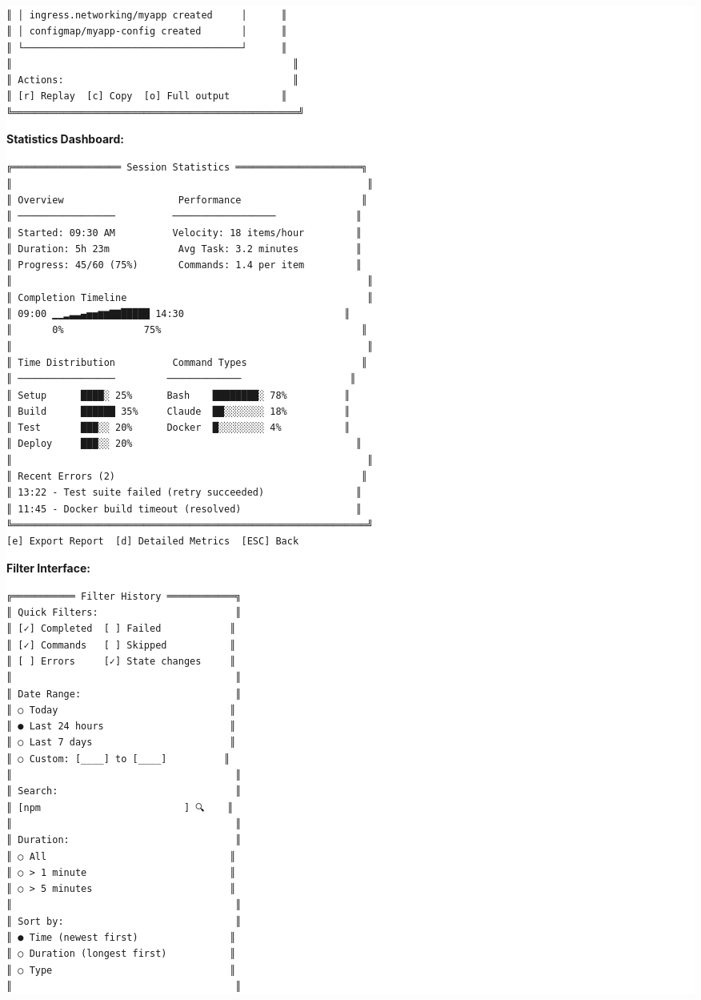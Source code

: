 ```
║ │ ingress.networking/myapp created     │      ║
║ │ configmap/myapp-config created       │      ║
║ └──────────────────────────────────────┘      ║
║                                                 ║
║ Actions:                                        ║
║ [r] Replay  [c] Copy  [o] Full output         ║
╚══════════════════════════════════════════════════╝
```

**Statistics Dashboard:**
```
╔═══════════════════ Session Statistics ══════════════════════╗
║                                                              ║
║ Overview                    Performance                     ║
║ ─────────────────          ──────────────────              ║
║ Started: 09:30 AM          Velocity: 18 items/hour         ║
║ Duration: 5h 23m            Avg Task: 3.2 minutes          ║
║ Progress: 45/60 (75%)       Commands: 1.4 per item         ║
║                                                              ║
║ Completion Timeline                                          ║
║ 09:00 ▁▁▂▃▃▄▅▅▆▆▇▇█████ 14:30                            ║
║       0%              75%                                   ║
║                                                              ║
║ Time Distribution          Command Types                    ║
║ ─────────────────         ─────────────                   ║
║ Setup      ████░ 25%      Bash    ████████░ 78%          ║
║ Build      ██████ 35%     Claude  ██░░░░░░░ 18%          ║
║ Test       ███░░ 20%      Docker  █░░░░░░░░ 4%           ║
║ Deploy     ███░░ 20%                                       ║
║                                                              ║
║ Recent Errors (2)                                           ║
║ 13:22 - Test suite failed (retry succeeded)                ║
║ 11:45 - Docker build timeout (resolved)                    ║
╚══════════════════════════════════════════════════════════════╝
[e] Export Report  [d] Detailed Metrics  [ESC] Back
```

**Filter Interface:**
```
╔═══════════ Filter History ════════════╗
║ Quick Filters:                        ║
║ [✓] Completed  [ ] Failed            ║
║ [✓] Commands   [ ] Skipped           ║
║ [ ] Errors     [✓] State changes     ║
║                                       ║
║ Date Range:                           ║
║ ○ Today                              ║
║ ● Last 24 hours                      ║
║ ○ Last 7 days                        ║
║ ○ Custom: [____] to [____]          ║
║                                       ║
║ Search:                               ║
║ [npm                         ] 🔍    ║
║                                       ║
║ Duration:                             ║
║ ○ All                                ║
║ ○ > 1 minute                         ║
║ ○ > 5 minutes                        ║
║                                       ║
║ Sort by:                              ║
║ ● Time (newest first)                ║
║ ○ Duration (longest first)           ║
║ ○ Type                               ║
║                                       ║
```